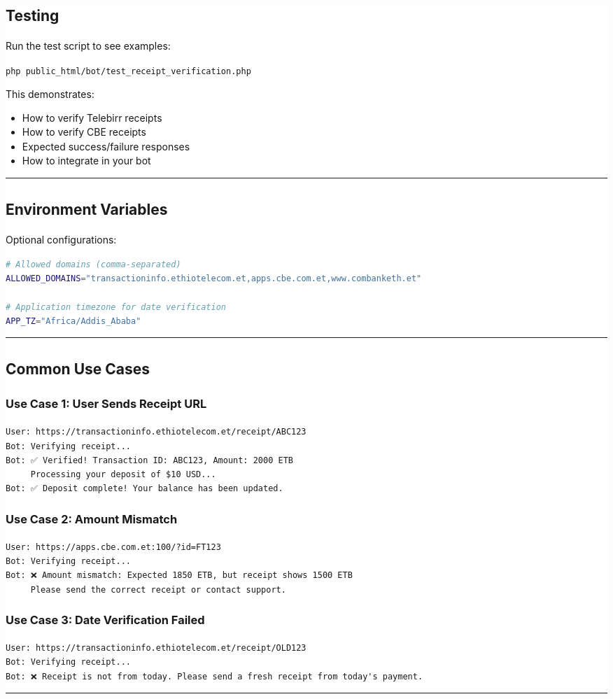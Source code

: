 
## Testing

Run the test script to see examples:
```bash
php public_html/bot/test_receipt_verification.php
```

This demonstrates:
- How to verify Telebirr receipts
- How to verify CBE receipts
- Expected success/failure responses
- How to integrate in your bot

---

## Environment Variables

Optional configurations:

```bash
# Allowed domains (comma-separated)
ALLOWED_DOMAINS="transactioninfo.ethiotelecom.et,apps.cbe.com.et,www.combanketh.et"

# Application timezone for date verification
APP_TZ="Africa/Addis_Ababa"
```

---

## Common Use Cases

### Use Case 1: User Sends Receipt URL
```
User: https://transactioninfo.ethiotelecom.et/receipt/ABC123
Bot: Verifying receipt...
Bot: ✅ Verified! Transaction ID: ABC123, Amount: 2000 ETB
     Processing your deposit of $10 USD...
Bot: ✅ Deposit complete! Your balance has been updated.
```

### Use Case 2: Amount Mismatch
```
User: https://apps.cbe.com.et:100/?id=FT123
Bot: Verifying receipt...
Bot: ❌ Amount mismatch: Expected 1850 ETB, but receipt shows 1500 ETB
     Please send the correct receipt or contact support.
```

### Use Case 3: Date Verification Failed
```
User: https://transactioninfo.ethiotelecom.et/receipt/OLD123
Bot: Verifying receipt...
Bot: ❌ Receipt is not from today. Please send a fresh receipt from today's payment.
```

---